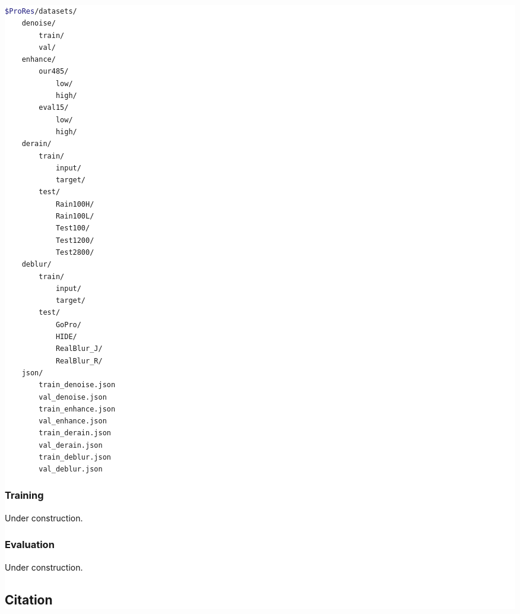 ```bash
$ProRes/datasets/
    denoise/
        train/
        val/
    enhance/
        our485/
            low/
            high/
        eval15/
            low/
            high/
    derain/
        train/
            input/
            target/
        test/
            Rain100H/
            Rain100L/
            Test100/
            Test1200/
            Test2800/
    deblur/
        train/
            input/
            target/
        test/
            GoPro/
            HIDE/
            RealBlur_J/
            RealBlur_R/
    json/
        train_denoise.json
        val_denoise.json
        train_enhance.json
        val_enhance.json
        train_derain.json
        val_derain.json
        train_deblur.json
        val_deblur.json
```

### Training
Under construction.



### Evaluation
Under construction.



## Citation
